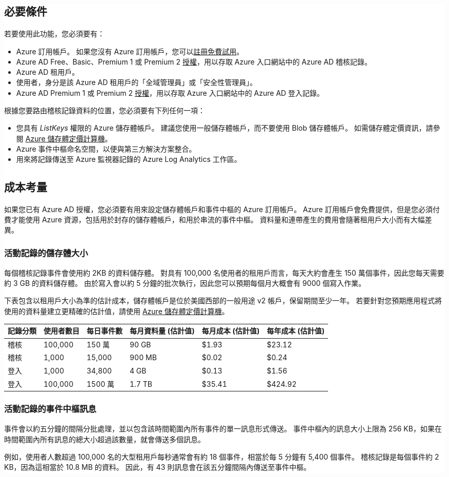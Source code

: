 ## <a name="prerequisites"></a>必要條件

若要使用此功能，您必須要有：

* Azure 訂用帳戶。 如果您沒有 Azure 訂用帳戶，您可以[註冊免費試用](https://azure.microsoft.com/free/)。
* Azure AD Free、Basic、Premium 1 或 Premium 2 [授權](https://azure.microsoft.com/pricing/details/active-directory/)，用以存取 Azure 入口網站中的 Azure AD 稽核記錄。 
* Azure AD 租用戶。
* 使用者，身分是該 Azure AD 租用戶的「全域管理員」或「安全性管理員」。
* Azure AD Premium 1 或 Premium 2 [授權](https://azure.microsoft.com/pricing/details/active-directory/)，用以存取 Azure 入口網站中的 Azure AD 登入記錄。 

根據您要路由稽核記錄資料的位置，您必須要有下列任何一項：

* 您具有 *ListKeys* 權限的 Azure 儲存體帳戶。 建議您使用一般儲存體帳戶，而不要使用 Blob 儲存體帳戶。 如需儲存體定價資訊，請參閱 [Azure 儲存體定價計算機](https://azure.microsoft.com/pricing/calculator/?service=storage)。 
* Azure 事件中樞命名空間，以便與第三方解決方案整合。
* 用來將記錄傳送至 Azure 監視器記錄的 Azure Log Analytics 工作區。

## <a name="cost-considerations"></a>成本考量

如果您已有 Azure AD 授權，您必須要有用來設定儲存體帳戶和事件中樞的 Azure 訂用帳戶。 Azure 訂用帳戶會免費提供，但是您必須付費才能使用 Azure 資源，包括用於封存的儲存體帳戶，和用於串流的事件中樞。 資料量和連帶產生的費用會隨著租用戶大小而有大幅差異。 

### <a name="storage-size-for-activity-logs"></a>活動記錄的儲存體大小

每個稽核記錄事件會使用約 2KB 的資料儲存體。 對具有 100,000 名使用者的租用戶而言，每天大約會產生 150 萬個事件，因此您每天需要約 3 GB 的資料儲存體。 由於寫入會以約 5 分鐘的批次執行，因此您可以預期每個月大概會有 9000 個寫入作業。 


下表包含以租用戶大小為準的估計成本，儲存體帳戶是位於美國西部的一般用途 v2 帳戶，保留期間至少一年。 若要針對您預期應用程式將使用的資料量建立更精確的估計值，請使用 [Azure 儲存體定價計算機](https://azure.microsoft.com/pricing/details/storage/blobs/)。


| 記錄分類 | 使用者數目 | 每日事件數 | 每月資料量 (估計值) | 每月成本 (估計值) | 每年成本 (估計值) |
|--------------|-----------------|----------------------|--------------------------------------|----------------------------|---------------------------|
| 稽核 | 100,000 | 150&nbsp;萬 | 90 GB | $1.93 | $23.12 |
| 稽核 | 1,000 | 15,000 | 900 MB | $0.02 | $0.24 |
| 登入 | 1,000 | 34,800 | 4 GB | $0.13 | $1.56 |
| 登入 | 100,000 | 1500&nbsp;萬 | 1.7 TB | $35.41 | $424.92 |
 









### <a name="event-hub-messages-for-activity-logs"></a>活動記錄的事件中樞訊息

事件會以約五分鐘的間隔分批處理，並以包含該時間範圍內所有事件的單一訊息形式傳送。 事件中樞內的訊息大小上限為 256 KB，如果在時間範圍內所有訊息的總大小超過該數量，就會傳送多個訊息。 

例如，使用者人數超過 100,000 名的大型租用戶每秒通常會有約 18 個事件，相當於每 5 分鐘有 5,400 個事件。 稽核記錄是每個事件約 2 KB，因為這相當於 10.8 MB 的資料。 因此，有 43 則訊息會在該五分鐘間隔內傳送至事件中樞。 
